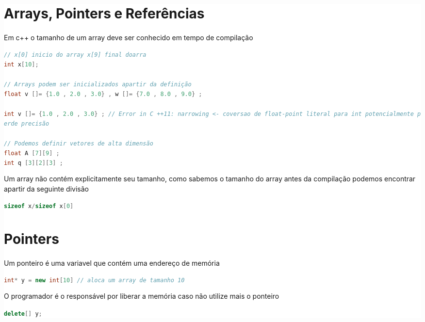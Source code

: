 # Arrays, Pointers e Referências

Em c++ o tamanho de um array deve ser conhecido em tempo de compilação

```cpp
// x[0] inicio do array x[9] final doarra
int x[10];

// Arrays podem ser inicializados apartir da definição
float v []= {1.0 , 2.0 , 3.0} , w []= {7.0 , 8.0 , 9.0} ;

int v []= {1.0 , 2.0 , 3.0} ; // Error in C ++11: narrowing <- coversao de float-point literal para int potencialmente perde precisão

// Podemos definir vetores de alta dimensão 
float A [7][9] ;
int q [3][2][3] ;
```

Um array não contém explicitamente seu tamanho, como sabemos o tamanho do array antes da compilação podemos encontrar apartir da seguinte divisão

```cpp
sizeof x/sizeof x[0]
```

# Pointers
Um ponteiro é uma variavel que contém uma endereço de memória
```cpp
int* y = new int[10] // aloca um array de tamanho 10
```

O programador é o responsável por liberar a memória caso não utilize mais o ponteiro

```cpp
delete[] y;
```
